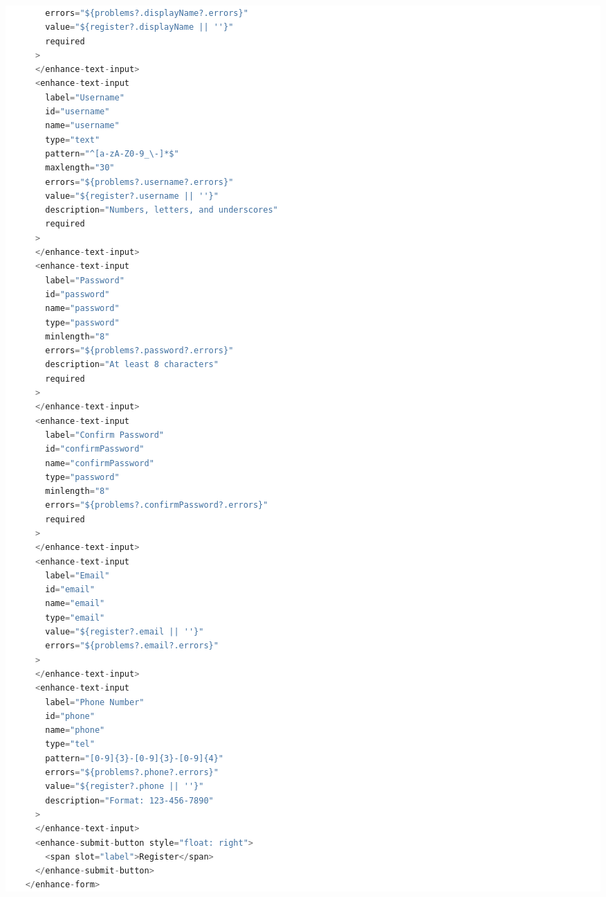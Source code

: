```javascript
        errors="${problems?.displayName?.errors}"
        value="${register?.displayName || ''}"
        required
      >
      </enhance-text-input>
      <enhance-text-input
        label="Username"
        id="username"
        name="username"
        type="text"
        pattern="^[a-zA-Z0-9_\-]*$"
        maxlength="30"
        errors="${problems?.username?.errors}"
        value="${register?.username || ''}"
        description="Numbers, letters, and underscores"
        required
      >
      </enhance-text-input>
      <enhance-text-input
        label="Password"
        id="password"
        name="password"
        type="password"
        minlength="8"
        errors="${problems?.password?.errors}"
        description="At least 8 characters"
        required
      >
      </enhance-text-input>
      <enhance-text-input
        label="Confirm Password"
        id="confirmPassword"
        name="confirmPassword"
        type="password"
        minlength="8"
        errors="${problems?.confirmPassword?.errors}" 
        required
      >
      </enhance-text-input>
      <enhance-text-input
        label="Email"
        id="email"
        name="email"
        type="email"
        value="${register?.email || ''}"
        errors="${problems?.email?.errors}"
      >
      </enhance-text-input>
      <enhance-text-input
        label="Phone Number"
        id="phone"
        name="phone"
        type="tel"
        pattern="[0-9]{3}-[0-9]{3}-[0-9]{4}"
        errors="${problems?.phone?.errors}"
        value="${register?.phone || ''}"
        description="Format: 123-456-7890"
      >
      </enhance-text-input>
      <enhance-submit-button style="float: right">
        <span slot="label">Register</span>
      </enhance-submit-button>
    </enhance-form>
```